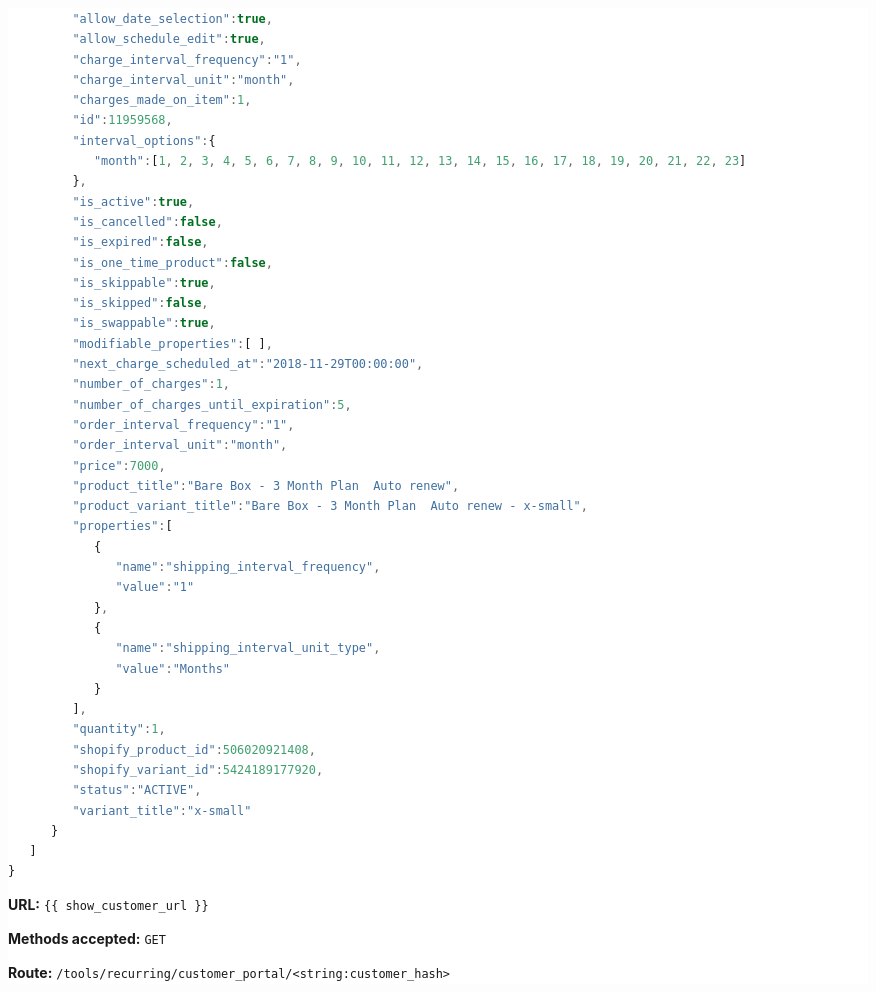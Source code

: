 ```javascript
         "allow_date_selection":true,
         "allow_schedule_edit":true,
         "charge_interval_frequency":"1",
         "charge_interval_unit":"month",
         "charges_made_on_item":1,
         "id":11959568,
         "interval_options":{  
            "month":[1, 2, 3, 4, 5, 6, 7, 8, 9, 10, 11, 12, 13, 14, 15, 16, 17, 18, 19, 20, 21, 22, 23]
         },
         "is_active":true,
         "is_cancelled":false,
         "is_expired":false,
         "is_one_time_product":false,
         "is_skippable":true,
         "is_skipped":false,
         "is_swappable":true,
         "modifiable_properties":[ ],
         "next_charge_scheduled_at":"2018-11-29T00:00:00",
         "number_of_charges":1,
         "number_of_charges_until_expiration":5,
         "order_interval_frequency":"1",
         "order_interval_unit":"month",
         "price":7000,
         "product_title":"Bare Box - 3 Month Plan  Auto renew",
         "product_variant_title":"Bare Box - 3 Month Plan  Auto renew - x-small",
         "properties":[  
            {  
               "name":"shipping_interval_frequency",
               "value":"1"
            },
            {  
               "name":"shipping_interval_unit_type",
               "value":"Months"
            }
         ],
         "quantity":1,
         "shopify_product_id":506020921408,
         "shopify_variant_id":5424189177920,
         "status":"ACTIVE",
         "variant_title":"x-small"
      }
   ]
}
```

**URL:** `{{ show_customer_url }}`

**Methods accepted:** `GET`

**Route:** `/tools/recurring/customer_portal/<string:customer_hash>`
